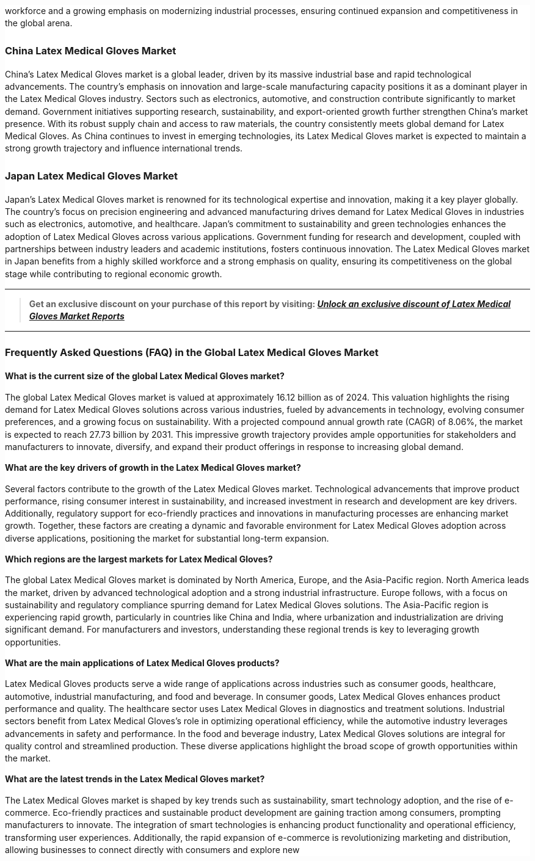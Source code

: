 workforce and a growing emphasis on modernizing industrial processes, ensuring continued expansion and competitiveness in the global arena.</p><h3>China Latex Medical Gloves Market</h3><p>China&rsquo;s Latex Medical Gloves market is a global leader, driven by its massive industrial base and rapid technological advancements. The country&rsquo;s emphasis on innovation and large-scale manufacturing capacity positions it as a dominant player in the Latex Medical Gloves industry. Sectors such as electronics, automotive, and construction contribute significantly to market demand. Government initiatives supporting research, sustainability, and export-oriented growth further strengthen China&rsquo;s market presence. With its robust supply chain and access to raw materials, the country consistently meets global demand for Latex Medical Gloves. As China continues to invest in emerging technologies, its Latex Medical Gloves market is expected to maintain a strong growth trajectory and influence international trends.</p><h3>Japan Latex Medical Gloves Market</h3><p>Japan&rsquo;s Latex Medical Gloves market is renowned for its technological expertise and innovation, making it a key player globally. The country&rsquo;s focus on precision engineering and advanced manufacturing drives demand for Latex Medical Gloves in industries such as electronics, automotive, and healthcare. Japan&rsquo;s commitment to sustainability and green technologies enhances the adoption of Latex Medical Gloves across various applications. Government funding for research and development, coupled with partnerships between industry leaders and academic institutions, fosters continuous innovation. The Latex Medical Gloves market in Japan benefits from a highly skilled workforce and a strong emphasis on quality, ensuring its competitiveness on the global stage while contributing to regional economic growth.</p><hr /><blockquote><p><strong>Get an exclusive discount on your purchase of this report by visiting: <em><a href="://marketresearchpulse.com/ask-for-discount/147492?utm_source=Github&amp;utm_medium=0114">Unlock an exclusive discount of Latex Medical Gloves Market Reports</a></em>&nbsp;</strong></p></blockquote><hr /><h3>Frequently Asked Questions (FAQ) in the Global Latex Medical Gloves Market</h3><p><strong>What is the current size of the global Latex Medical Gloves market?</strong></p><p>The global Latex Medical Gloves market is valued at approximately 16.12 billion as of 2024. This valuation highlights the rising demand for Latex Medical Gloves solutions across various industries, fueled by advancements in technology, evolving consumer preferences, and a growing focus on sustainability. With a projected compound annual growth rate (CAGR) of 8.06%, the market is expected to reach 27.73 billion by 2031. This impressive growth trajectory provides ample opportunities for stakeholders and manufacturers to innovate, diversify, and expand their product offerings in response to increasing global demand.</p><p><strong>What are the key drivers of growth in the Latex Medical Gloves market?</strong></p><p>Several factors contribute to the growth of the Latex Medical Gloves market. Technological advancements that improve product performance, rising consumer interest in sustainability, and increased investment in research and development are key drivers. Additionally, regulatory support for eco-friendly practices and innovations in manufacturing processes are enhancing market growth. Together, these factors are creating a dynamic and favorable environment for Latex Medical Gloves adoption across diverse applications, positioning the market for substantial long-term expansion.</p><p><strong>Which regions are the largest markets for Latex Medical Gloves?</strong></p><p>The global Latex Medical Gloves market is dominated by North America, Europe, and the Asia-Pacific region. North America leads the market, driven by advanced technological adoption and a strong industrial infrastructure. Europe follows, with a focus on sustainability and regulatory compliance spurring demand for Latex Medical Gloves solutions. The Asia-Pacific region is experiencing rapid growth, particularly in countries like China and India, where urbanization and industrialization are driving significant demand. For manufacturers and investors, understanding these regional trends is key to leveraging growth opportunities.</p><p><strong>What are the main applications of Latex Medical Gloves products?</strong></p><p>Latex Medical Gloves products serve a wide range of applications across industries such as consumer goods, healthcare, automotive, industrial manufacturing, and food and beverage. In consumer goods, Latex Medical Gloves enhances product performance and quality. The healthcare sector uses Latex Medical Gloves in diagnostics and treatment solutions. Industrial sectors benefit from Latex Medical Gloves&rsquo;s role in optimizing operational efficiency, while the automotive industry leverages advancements in safety and performance. In the food and beverage industry, Latex Medical Gloves solutions are integral for quality control and streamlined production. These diverse applications highlight the broad scope of growth opportunities within the market.</p><p><strong>What are the latest trends in the Latex Medical Gloves market?</strong></p><p>The Latex Medical Gloves market is shaped by key trends such as sustainability, smart technology adoption, and the rise of e-commerce. Eco-friendly practices and sustainable product development are gaining traction among consumers, prompting manufacturers to innovate. The integration of smart technologies is enhancing product functionality and operational efficiency, transforming user experiences. Additionally, the rapid expansion of e-commerce is revolutionizing marketing and distribution, allowing businesses to connect directly with consumers and explore new